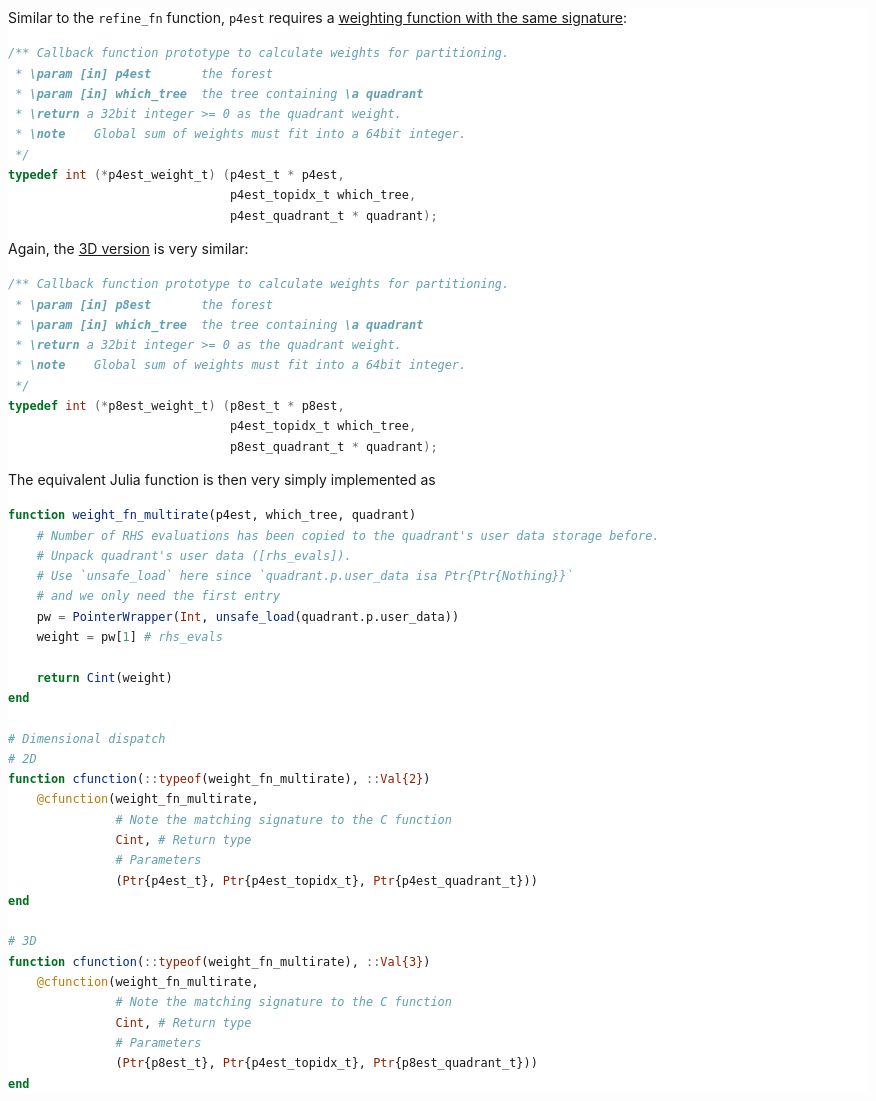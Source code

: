 Similar to the `refine_fn` function, `p4est` requires a [weighting function with the same signature](https://p4est.github.io/api/p4est-latest/p4est_8h.html#aa03358f1326e23d122ef1b155705fd4d):
```C
/** Callback function prototype to calculate weights for partitioning.
 * \param [in] p4est       the forest
 * \param [in] which_tree  the tree containing \a quadrant
 * \return a 32bit integer >= 0 as the quadrant weight.
 * \note    Global sum of weights must fit into a 64bit integer.
 */
typedef int (*p4est_weight_t) (p4est_t * p4est,
                               p4est_topidx_t which_tree,
                               p4est_quadrant_t * quadrant);
```
Again, the [3D version](https://p4est.github.io/api/p4est-latest/p8est_8h.html#a065466172704df28878d8535b98965a1) is very similar:
```C
/** Callback function prototype to calculate weights for partitioning.
 * \param [in] p8est       the forest
 * \param [in] which_tree  the tree containing \a quadrant
 * \return a 32bit integer >= 0 as the quadrant weight.
 * \note    Global sum of weights must fit into a 64bit integer.
 */
typedef int (*p8est_weight_t) (p8est_t * p8est,
                               p4est_topidx_t which_tree,
                               p8est_quadrant_t * quadrant);
```

The equivalent Julia function is then very simply implemented as
```julia
function weight_fn_multirate(p4est, which_tree, quadrant)
    # Number of RHS evaluations has been copied to the quadrant's user data storage before.
    # Unpack quadrant's user data ([rhs_evals]).
    # Use `unsafe_load` here since `quadrant.p.user_data isa Ptr{Ptr{Nothing}}`
    # and we only need the first entry
    pw = PointerWrapper(Int, unsafe_load(quadrant.p.user_data))
    weight = pw[1] # rhs_evals

    return Cint(weight)
end

# Dimensional dispatch
# 2D
function cfunction(::typeof(weight_fn_multirate), ::Val{2})
    @cfunction(weight_fn_multirate, 
               # Note the matching signature to the C function
               Cint, # Return type
               # Parameters
               (Ptr{p4est_t}, Ptr{p4est_topidx_t}, Ptr{p4est_quadrant_t}))
end

# 3D
function cfunction(::typeof(weight_fn_multirate), ::Val{3})
    @cfunction(weight_fn_multirate,
               # Note the matching signature to the C function
               Cint, # Return type
               # Parameters
               (Ptr{p8est_t}, Ptr{p4est_topidx_t}, Ptr{p8est_quadrant_t}))
end
```
